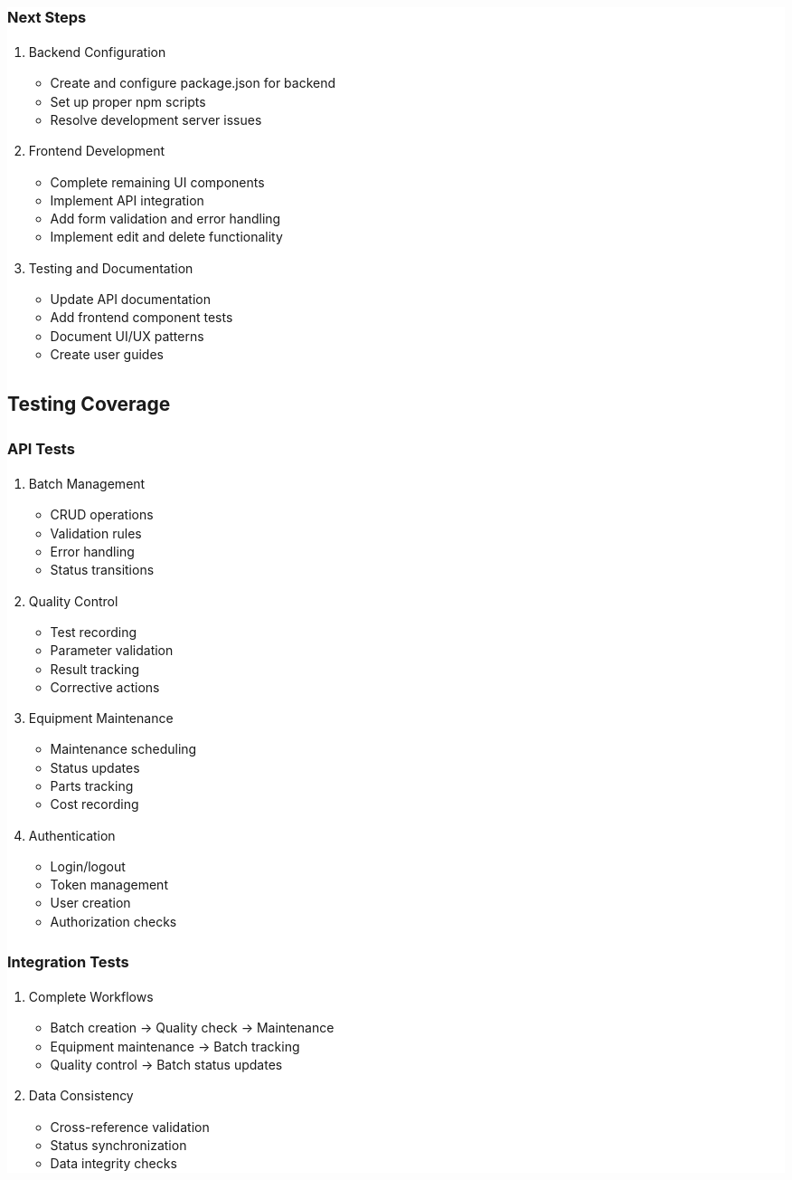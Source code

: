 ### Next Steps
1. Backend Configuration
   - Create and configure package.json for backend
   - Set up proper npm scripts
   - Resolve development server issues

2. Frontend Development
   - Complete remaining UI components
   - Implement API integration
   - Add form validation and error handling
   - Implement edit and delete functionality

3. Testing and Documentation
   - Update API documentation
   - Add frontend component tests
   - Document UI/UX patterns
   - Create user guides

## Testing Coverage

### API Tests
1. Batch Management
   - CRUD operations
   - Validation rules
   - Error handling
   - Status transitions

2. Quality Control
   - Test recording
   - Parameter validation
   - Result tracking
   - Corrective actions

3. Equipment Maintenance
   - Maintenance scheduling
   - Status updates
   - Parts tracking
   - Cost recording

4. Authentication
   - Login/logout
   - Token management
   - User creation
   - Authorization checks

### Integration Tests
1. Complete Workflows
   - Batch creation → Quality check → Maintenance
   - Equipment maintenance → Batch tracking
   - Quality control → Batch status updates

2. Data Consistency
   - Cross-reference validation
   - Status synchronization
   - Data integrity checks
